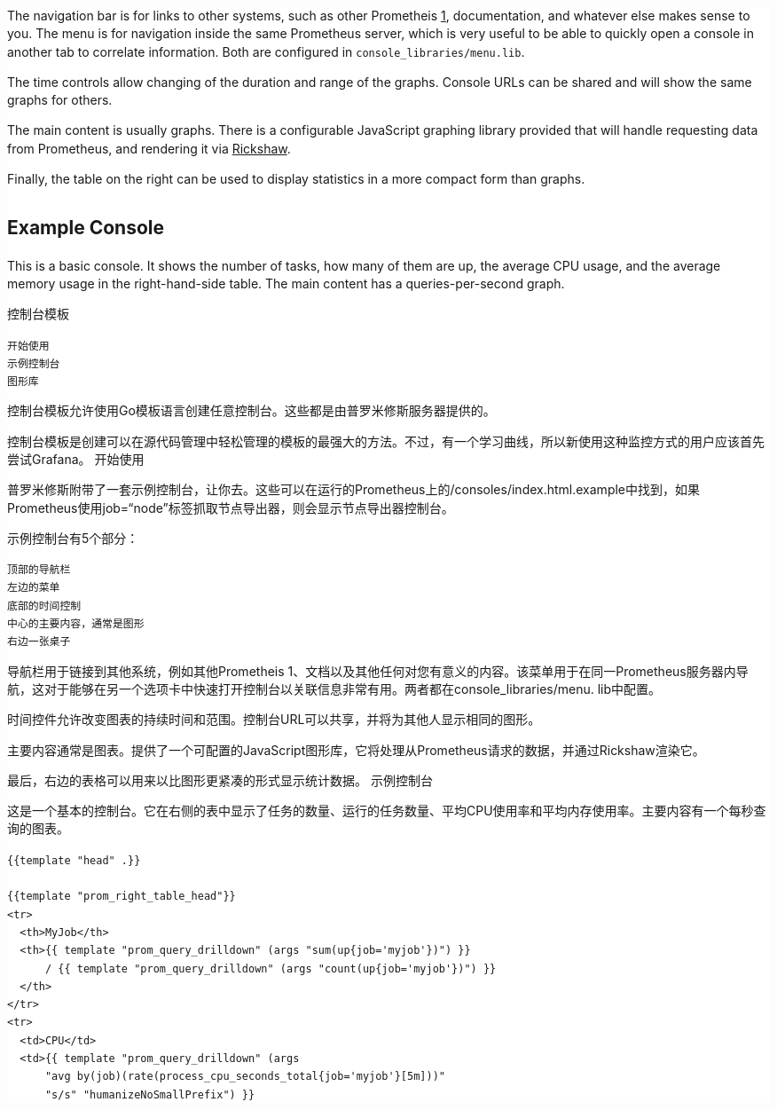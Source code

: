 The navigation bar is for links to other systems, such as other Prometheis [1](https://prometheus.io/docs/introduction/faq/#what-is-the-plural-of-prometheus), documentation, and whatever else makes sense to you. The menu is for navigation inside the same Prometheus server, which is very useful to be able to quickly open a console in another tab to correlate information. Both are configured in `console_libraries/menu.lib`.

The time controls allow changing of the duration and range of the graphs. Console URLs can be shared and will show the same graphs for others.

The main content is usually graphs. There is a configurable JavaScript graphing library provided that will handle requesting data from Prometheus, and rendering it via [Rickshaw](https://shutterstock.github.io/rickshaw/).

Finally, the table on the right can be used to display statistics in a more compact form than graphs.

## Example Console

This is a basic console. It shows the number of tasks, how many of them are up, the average CPU usage, and the average memory usage in the right-hand-side table. The main content has a queries-per-second graph.

控制台模板

    开始使用
    示例控制台
    图形库

控制台模板允许使用Go模板语言创建任意控制台。这些都是由普罗米修斯服务器提供的。

控制台模板是创建可以在源代码管理中轻松管理的模板的最强大的方法。不过，有一个学习曲线，所以新使用这种监控方式的用户应该首先尝试Grafana。
开始使用

普罗米修斯附带了一套示例控制台，让你去。这些可以在运行的Prometheus上的/consoles/index.html.example中找到，如果Prometheus使用job=“node”标签抓取节点导出器，则会显示节点导出器控制台。

示例控制台有5个部分：

    顶部的导航栏
    左边的菜单
    底部的时间控制
    中心的主要内容，通常是图形
    右边一张桌子

导航栏用于链接到其他系统，例如其他Prometheis 1、文档以及其他任何对您有意义的内容。该菜单用于在同一Prometheus服务器内导航，这对于能够在另一个选项卡中快速打开控制台以关联信息非常有用。两者都在console_libraries/menu. lib中配置。

时间控件允许改变图表的持续时间和范围。控制台URL可以共享，并将为其他人显示相同的图形。

主要内容通常是图表。提供了一个可配置的JavaScript图形库，它将处理从Prometheus请求的数据，并通过Rickshaw渲染它。

最后，右边的表格可以用来以比图形更紧凑的形式显示统计数据。
示例控制台

这是一个基本的控制台。它在右侧的表中显示了任务的数量、运行的任务数量、平均CPU使用率和平均内存使用率。主要内容有一个每秒查询的图表。

```
{{template "head" .}}

{{template "prom_right_table_head"}}
<tr>
  <th>MyJob</th>
  <th>{{ template "prom_query_drilldown" (args "sum(up{job='myjob'})") }}
      / {{ template "prom_query_drilldown" (args "count(up{job='myjob'})") }}
  </th>
</tr>
<tr>
  <td>CPU</td>
  <td>{{ template "prom_query_drilldown" (args
      "avg by(job)(rate(process_cpu_seconds_total{job='myjob'}[5m]))"
      "s/s" "humanizeNoSmallPrefix") }}
```